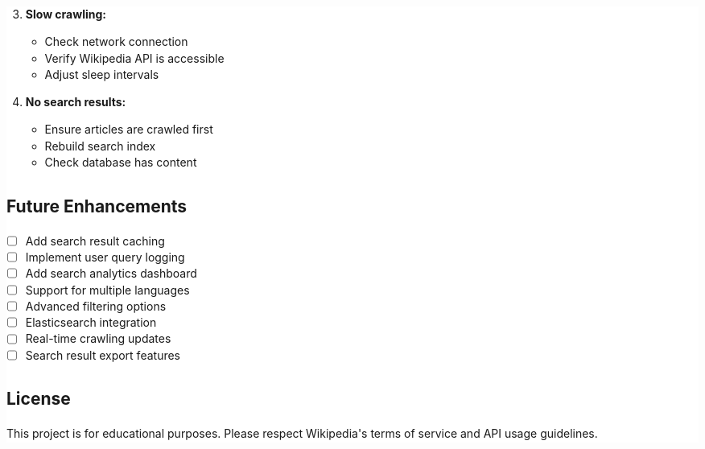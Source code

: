 3. **Slow crawling:**
   - Check network connection
   - Verify Wikipedia API is accessible
   - Adjust sleep intervals

4. **No search results:**
   - Ensure articles are crawled first
   - Rebuild search index
   - Check database has content

## Future Enhancements

- [ ] Add search result caching
- [ ] Implement user query logging
- [ ] Add search analytics dashboard
- [ ] Support for multiple languages
- [ ] Advanced filtering options
- [ ] Elasticsearch integration
- [ ] Real-time crawling updates
- [ ] Search result export features

## License

This project is for educational purposes. Please respect Wikipedia's terms of service and API usage guidelines.

